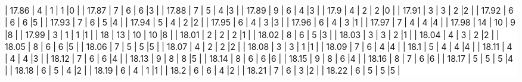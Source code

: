 | 17.86 | 4 | 1 | 1 |0 |
| 17.87 | 7 | 6 | 6 |3 |
| 17.88 | 7 | 5 | 4 |3 |
| 17.89 | 9 | 6 | 4 |3 |
| 17.9 | 4 | 2 | 2 |0 |
| 17.91 | 3 | 3 | 2 |2 |
| 17.92 | 6 | 6 | 6 |5 |
| 17.93 | 7 | 6 | 5 |4 |
| 17.94 | 5 | 4 | 2 |2 |
| 17.95 | 6 | 4 | 3 |3 |
| 17.96 | 6 | 4 | 3 |1 |
| 17.97 | 7 | 4 | 4 |4 |
| 17.98 | 14 | 10 | 9 |8 |
| 17.99 | 3 | 1 | 1 |1 |
| 18 | 13 | 10 | 10 |8 |
| 18.01 | 2 | 2 | 2 |1 |
| 18.02 | 8 | 6 | 5 |3 |
| 18.03 | 3 | 3 | 2 |1 |
| 18.04 | 4 | 3 | 2 |2 |
| 18.05 | 8 | 6 | 6 |5 |
| 18.06 | 7 | 5 | 5 |5 |
| 18.07 | 4 | 2 | 2 |2 |
| 18.08 | 3 | 3 | 1 |1 |
| 18.09 | 7 | 6 | 4 |4 |
| 18.1 | 5 | 4 | 4 |4 |
| 18.11 | 4 | 4 | 4 |3 |
| 18.12 | 7 | 6 | 6 |4 |
| 18.13 | 9 | 8 | 8 |5 |
| 18.14 | 8 | 6 | 6 |6 |
| 18.15 | 9 | 8 | 6 |4 |
| 18.16 | 8 | 7 | 6 |6 |
| 18.17 | 5 | 5 | 5 |4 |
| 18.18 | 6 | 5 | 4 |2 |
| 18.19 | 6 | 4 | 1 |1 |
| 18.2 | 6 | 6 | 4 |2 |
| 18.21 | 7 | 6 | 3 |2 |
| 18.22 | 6 | 5 | 5 |5 |